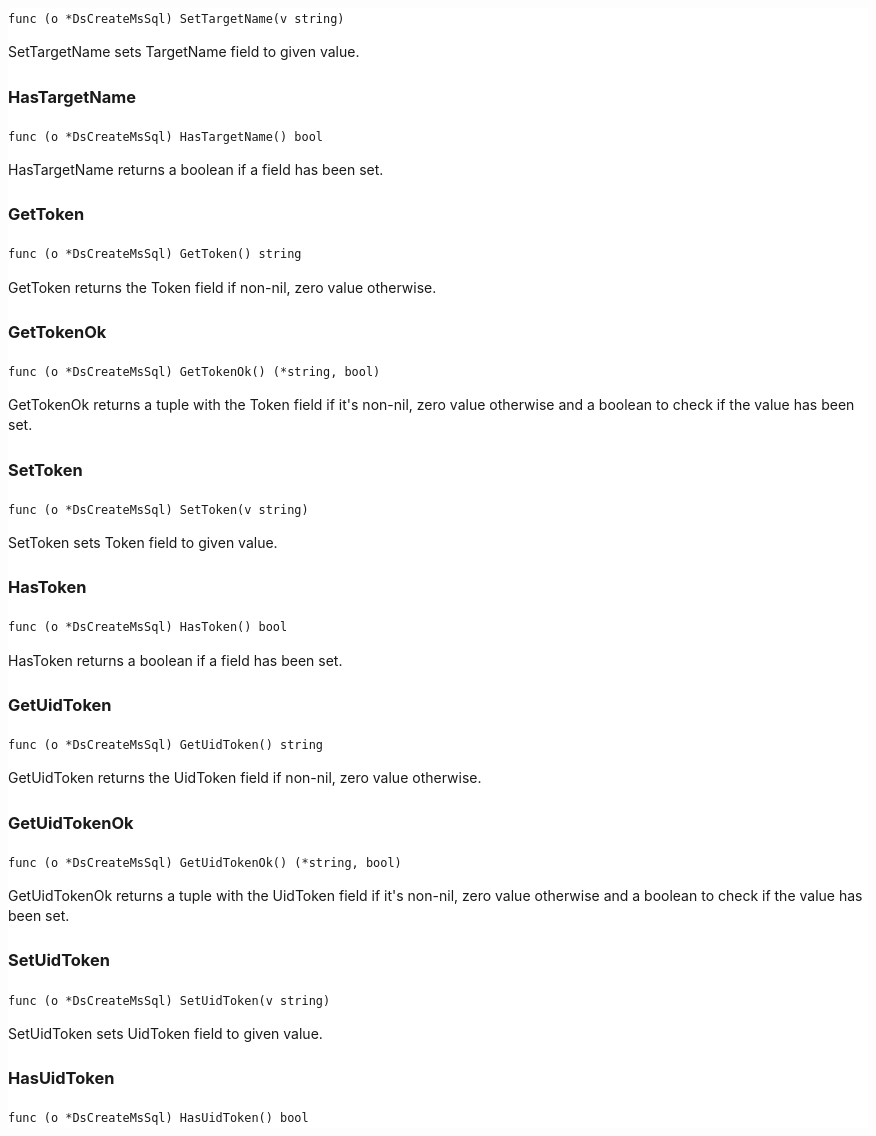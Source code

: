 `func (o *DsCreateMsSql) SetTargetName(v string)`

SetTargetName sets TargetName field to given value.

### HasTargetName

`func (o *DsCreateMsSql) HasTargetName() bool`

HasTargetName returns a boolean if a field has been set.

### GetToken

`func (o *DsCreateMsSql) GetToken() string`

GetToken returns the Token field if non-nil, zero value otherwise.

### GetTokenOk

`func (o *DsCreateMsSql) GetTokenOk() (*string, bool)`

GetTokenOk returns a tuple with the Token field if it's non-nil, zero value otherwise
and a boolean to check if the value has been set.

### SetToken

`func (o *DsCreateMsSql) SetToken(v string)`

SetToken sets Token field to given value.

### HasToken

`func (o *DsCreateMsSql) HasToken() bool`

HasToken returns a boolean if a field has been set.

### GetUidToken

`func (o *DsCreateMsSql) GetUidToken() string`

GetUidToken returns the UidToken field if non-nil, zero value otherwise.

### GetUidTokenOk

`func (o *DsCreateMsSql) GetUidTokenOk() (*string, bool)`

GetUidTokenOk returns a tuple with the UidToken field if it's non-nil, zero value otherwise
and a boolean to check if the value has been set.

### SetUidToken

`func (o *DsCreateMsSql) SetUidToken(v string)`

SetUidToken sets UidToken field to given value.

### HasUidToken

`func (o *DsCreateMsSql) HasUidToken() bool`
